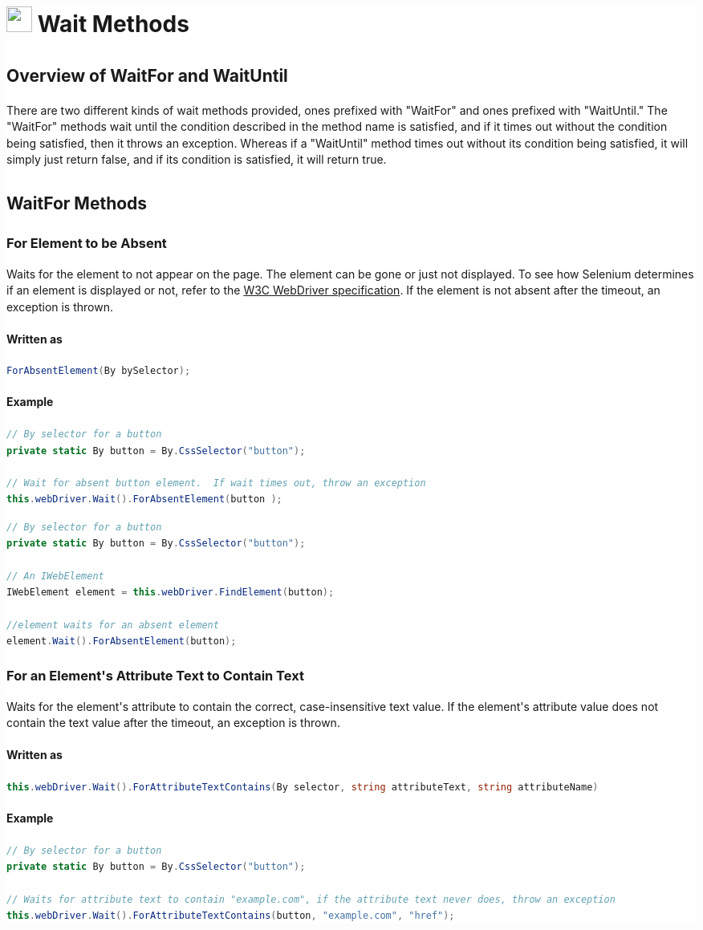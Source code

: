 # <img src="resources/maqslogo.ico" height="32" width="32"> Wait Methods

## Overview of WaitFor and WaitUntil
There are two different kinds of wait methods provided, ones prefixed with "WaitFor" and ones prefixed with "WaitUntil." 
The "WaitFor" methods wait until the condition described in the method name is satisfied, and if it times out without the condition being satisfied, then it throws an exception. 
Whereas if a "WaitUntil" method times out without its condition being satisfied, it will simply just return false, and if its condition is satisfied, it will return true.

## WaitFor Methods

### For Element to be Absent
Waits for the element to not appear on the page. The element can be gone or just not displayed.
To see how Selenium determines if an element is displayed or not, refer to the [W3C WebDriver specification][1].
If the element is not absent after the timeout, an exception is thrown.

#### Written as
```csharp
ForAbsentElement(By bySelector);
```

#### Example
```csharp
// By selector for a button
private static By button = By.CssSelector("button");

// Wait for absent button element.  If wait times out, throw an exception
this.webDriver.Wait().ForAbsentElement(button );
```
```csharp
// By selector for a button
private static By button = By.CssSelector("button");

// An IWebElement
IWebElement element = this.webDriver.FindElement(button);

//element waits for an absent element
element.Wait().ForAbsentElement(button);
```

### For an Element's Attribute Text to Contain Text
Waits for the element's attribute to contain the correct, case-insensitive text value.
If the element's attribute value does not contain the text value after the timeout, an exception is thrown.

#### Written as
```csharp
this.webDriver.Wait().ForAttributeTextContains(By selector, string attributeText, string attributeName)
```
#### Example
```csharp
// By selector for a button
private static By button = By.CssSelector("button");

// Waits for attribute text to contain "example.com", if the attribute text never does, throw an exception
this.webDriver.Wait().ForAttributeTextContains(button, "example.com", "href");
```

[1]: https://w3c.github.io/webdriver/webdriver-spec.html#element-displayedness
[2]: https://developer.mozilla.org/en-US/docs/Web/API/Element/scrollIntoView
[3]: https://developer.mozilla.org/en-US/docs/Web/API/Window/scroll